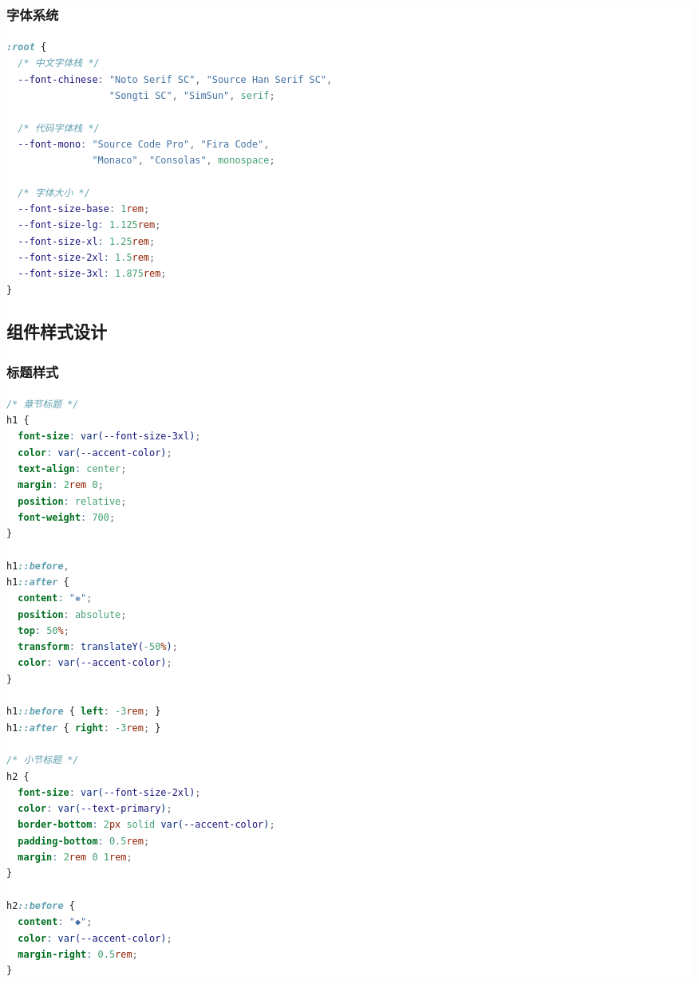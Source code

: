 ```css
```

### 字体系统
```css
:root {
  /* 中文字体栈 */
  --font-chinese: "Noto Serif SC", "Source Han Serif SC", 
                  "Songti SC", "SimSun", serif;
  
  /* 代码字体栈 */
  --font-mono: "Source Code Pro", "Fira Code", 
               "Monaco", "Consolas", monospace;
  
  /* 字体大小 */
  --font-size-base: 1rem;
  --font-size-lg: 1.125rem;
  --font-size-xl: 1.25rem;
  --font-size-2xl: 1.5rem;
  --font-size-3xl: 1.875rem;
}
```

## 组件样式设计

### 标题样式
```css
/* 章节标题 */
h1 {
  font-size: var(--font-size-3xl);
  color: var(--accent-color);
  text-align: center;
  margin: 2rem 0;
  position: relative;
  font-weight: 700;
}

h1::before,
h1::after {
  content: "❋";
  position: absolute;
  top: 50%;
  transform: translateY(-50%);
  color: var(--accent-color);
}

h1::before { left: -3rem; }
h1::after { right: -3rem; }

/* 小节标题 */
h2 {
  font-size: var(--font-size-2xl);
  color: var(--text-primary);
  border-bottom: 2px solid var(--accent-color);
  padding-bottom: 0.5rem;
  margin: 2rem 0 1rem;
}

h2::before {
  content: "◆";
  color: var(--accent-color);
  margin-right: 0.5rem;
}
```